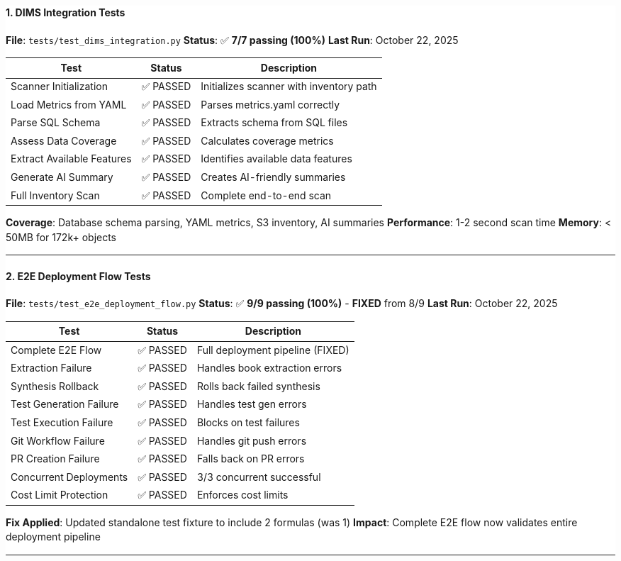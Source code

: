 #### 1. DIMS Integration Tests
**File**: `tests/test_dims_integration.py`
**Status**: ✅ **7/7 passing (100%)**
**Last Run**: October 22, 2025

| Test | Status | Description |
|------|--------|-------------|
| Scanner Initialization | ✅ PASSED | Initializes scanner with inventory path |
| Load Metrics from YAML | ✅ PASSED | Parses metrics.yaml correctly |
| Parse SQL Schema | ✅ PASSED | Extracts schema from SQL files |
| Assess Data Coverage | ✅ PASSED | Calculates coverage metrics |
| Extract Available Features | ✅ PASSED | Identifies available data features |
| Generate AI Summary | ✅ PASSED | Creates AI-friendly summaries |
| Full Inventory Scan | ✅ PASSED | Complete end-to-end scan |

**Coverage**: Database schema parsing, YAML metrics, S3 inventory, AI summaries
**Performance**: 1-2 second scan time
**Memory**: < 50MB for 172k+ objects

---

#### 2. E2E Deployment Flow Tests
**File**: `tests/test_e2e_deployment_flow.py`
**Status**: ✅ **9/9 passing (100%)** - **FIXED** from 8/9
**Last Run**: October 22, 2025

| Test | Status | Description |
|------|--------|-------------|
| Complete E2E Flow | ✅ PASSED | Full deployment pipeline (FIXED) |
| Extraction Failure | ✅ PASSED | Handles book extraction errors |
| Synthesis Rollback | ✅ PASSED | Rolls back failed synthesis |
| Test Generation Failure | ✅ PASSED | Handles test gen errors |
| Test Execution Failure | ✅ PASSED | Blocks on test failures |
| Git Workflow Failure | ✅ PASSED | Handles git push errors |
| PR Creation Failure | ✅ PASSED | Falls back on PR errors |
| Concurrent Deployments | ✅ PASSED | 3/3 concurrent successful |
| Cost Limit Protection | ✅ PASSED | Enforces cost limits |

**Fix Applied**: Updated standalone test fixture to include 2 formulas (was 1)
**Impact**: Complete E2E flow now validates entire deployment pipeline

---
